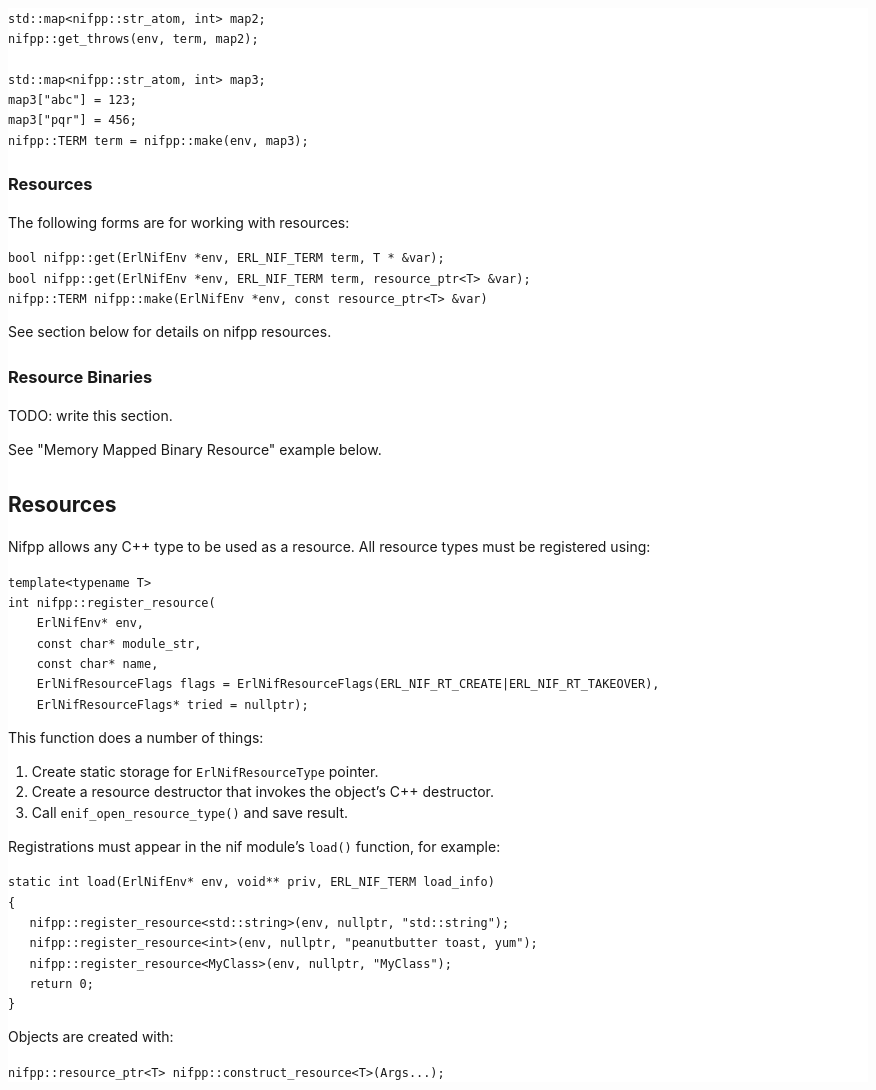     std::map<nifpp::str_atom, int> map2;
    nifpp::get_throws(env, term, map2);

    std::map<nifpp::str_atom, int> map3;
    map3["abc"] = 123;
    map3["pqr"] = 456;
    nifpp::TERM term = nifpp::make(env, map3);

### Resources

The following forms are for working with resources:

	bool nifpp::get(ErlNifEnv *env, ERL_NIF_TERM term, T * &var);
	bool nifpp::get(ErlNifEnv *env, ERL_NIF_TERM term, resource_ptr<T> &var);
	nifpp::TERM nifpp::make(ErlNifEnv *env, const resource_ptr<T> &var)
	
See section below for details on nifpp resources.

### Resource Binaries

TODO: write this section.

See "Memory Mapped Binary Resource" example below.

## Resources

Nifpp allows any C++ type to be used as a resource.  All resource types must be registered using:

	template<typename T>
	int nifpp::register_resource(
		ErlNifEnv* env,
		const char* module_str,
		const char* name,
		ErlNifResourceFlags flags = ErlNifResourceFlags(ERL_NIF_RT_CREATE|ERL_NIF_RT_TAKEOVER),
		ErlNifResourceFlags* tried = nullptr);
			


This function does a number of things:

1. Create static storage for `ErlNifResourceType` pointer.
2. Create a resource destructor that invokes the object’s C++ destructor.
3. Call `enif_open_resource_type()` and save result.

Registrations must appear in the nif module’s `load()` function, for example:

	static int load(ErlNifEnv* env, void** priv, ERL_NIF_TERM load_info)
	{
	   nifpp::register_resource<std::string>(env, nullptr, "std::string");
	   nifpp::register_resource<int>(env, nullptr, "peanutbutter toast, yum");
	   nifpp::register_resource<MyClass>(env, nullptr, "MyClass");
	   return 0;
	}


Objects are created with:

	nifpp::resource_ptr<T> nifpp::construct_resource<T>(Args...);
